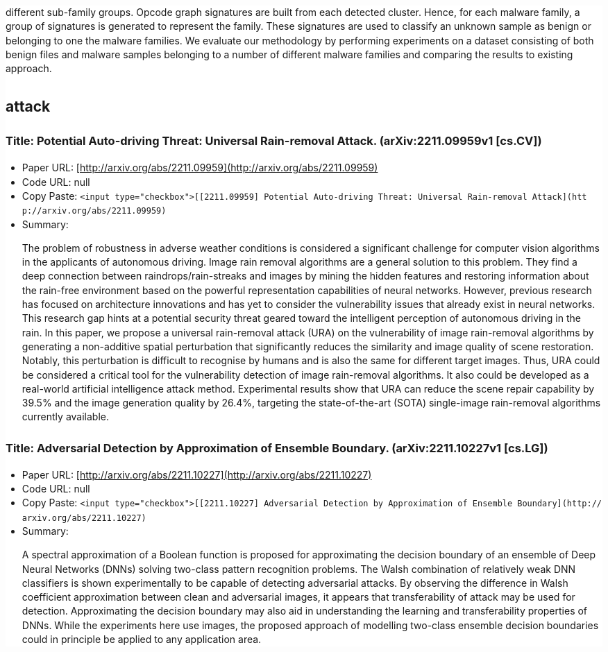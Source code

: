 different sub-family groups. Opcode graph signatures are built from each
detected cluster. Hence, for each malware family, a group of signatures is
generated to represent the family. These signatures are used to classify an
unknown sample as benign or belonging to one the malware families. We evaluate
our methodology by performing experiments on a dataset consisting of both
benign files and malware samples belonging to a number of different malware
families and comparing the results to existing approach.
</p>

## attack
### Title: Potential Auto-driving Threat: Universal Rain-removal Attack. (arXiv:2211.09959v1 [cs.CV])
* Paper URL: [http://arxiv.org/abs/2211.09959](http://arxiv.org/abs/2211.09959)
* Code URL: null
* Copy Paste: `<input type="checkbox">[[2211.09959] Potential Auto-driving Threat: Universal Rain-removal Attack](http://arxiv.org/abs/2211.09959)`
* Summary: <p>The problem of robustness in adverse weather conditions is considered a
significant challenge for computer vision algorithms in the applicants of
autonomous driving. Image rain removal algorithms are a general solution to
this problem. They find a deep connection between raindrops/rain-streaks and
images by mining the hidden features and restoring information about the
rain-free environment based on the powerful representation capabilities of
neural networks. However, previous research has focused on architecture
innovations and has yet to consider the vulnerability issues that already exist
in neural networks. This research gap hints at a potential security threat
geared toward the intelligent perception of autonomous driving in the rain. In
this paper, we propose a universal rain-removal attack (URA) on the
vulnerability of image rain-removal algorithms by generating a non-additive
spatial perturbation that significantly reduces the similarity and image
quality of scene restoration. Notably, this perturbation is difficult to
recognise by humans and is also the same for different target images. Thus, URA
could be considered a critical tool for the vulnerability detection of image
rain-removal algorithms. It also could be developed as a real-world artificial
intelligence attack method. Experimental results show that URA can reduce the
scene repair capability by 39.5% and the image generation quality by 26.4%,
targeting the state-of-the-art (SOTA) single-image rain-removal algorithms
currently available.
</p>

### Title: Adversarial Detection by Approximation of Ensemble Boundary. (arXiv:2211.10227v1 [cs.LG])
* Paper URL: [http://arxiv.org/abs/2211.10227](http://arxiv.org/abs/2211.10227)
* Code URL: null
* Copy Paste: `<input type="checkbox">[[2211.10227] Adversarial Detection by Approximation of Ensemble Boundary](http://arxiv.org/abs/2211.10227)`
* Summary: <p>A spectral approximation of a Boolean function is proposed for approximating
the decision boundary of an ensemble of Deep Neural Networks (DNNs) solving
two-class pattern recognition problems. The Walsh combination of relatively
weak DNN classifiers is shown experimentally to be capable of detecting
adversarial attacks. By observing the difference in Walsh coefficient
approximation between clean and adversarial images, it appears that
transferability of attack may be used for detection. Approximating the decision
boundary may also aid in understanding the learning and transferability
properties of DNNs. While the experiments here use images, the proposed
approach of modelling two-class ensemble decision boundaries could in principle
be applied to any application area.
</p>
